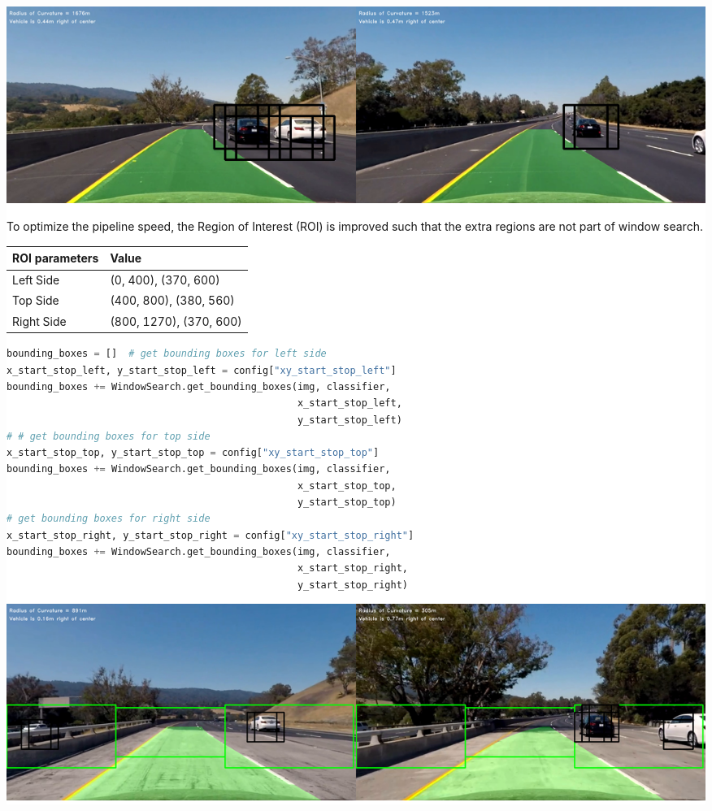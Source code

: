![alt text](./documentation/multi-window-2.png)

To optimize the pipeline speed, the Region of Interest (ROI) is improved such that the extra regions are not part of window search.

| ROI parameters    |Value  |
|:-----------|:-------------|
| Left Side  | (0, 400), (370, 600)  |
| Top Side  | (400, 800), (380, 560)  |
| Right Side  | (800, 1270), (370, 600)  |


```python
bounding_boxes = []  # get bounding boxes for left side
x_start_stop_left, y_start_stop_left = config["xy_start_stop_left"]
bounding_boxes += WindowSearch.get_bounding_boxes(img, classifier,
                                                  x_start_stop_left,
                                                  y_start_stop_left)
# # get bounding boxes for top side
x_start_stop_top, y_start_stop_top = config["xy_start_stop_top"]
bounding_boxes += WindowSearch.get_bounding_boxes(img, classifier,
                                                  x_start_stop_top,
                                                  y_start_stop_top)
# get bounding boxes for right side
x_start_stop_right, y_start_stop_right = config["xy_start_stop_right"]
bounding_boxes += WindowSearch.get_bounding_boxes(img, classifier,
                                                  x_start_stop_right,
                                                  y_start_stop_right)
```

![alt text](./documentation/region-1.png)